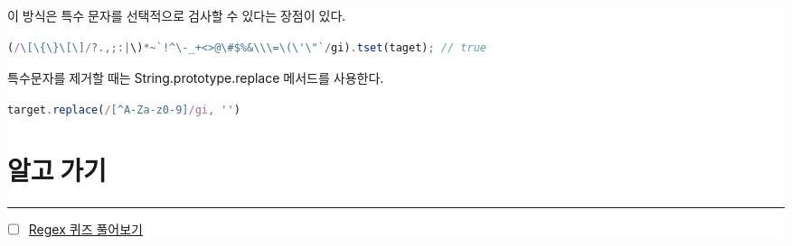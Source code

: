 이 방식은 특수 문자를 선택적으로 검사할 수 있다는 장점이 있다.
```js
(/\[\{\}\[\]/?.,;:|\)*~`!^\-_+<>@\#$%&\\\=\(\'\"`/gi).tset(taget); // true
```

특수문자를 제거할 때는 String.prototype.replace 메서드를 사용한다.
```js
target.replace(/[^A-Za-z0-9]/gi, '')
```

# 알고 가기
---
- [ ] [Regex 퀴즈 풀어보기](https://regexone.com/)
